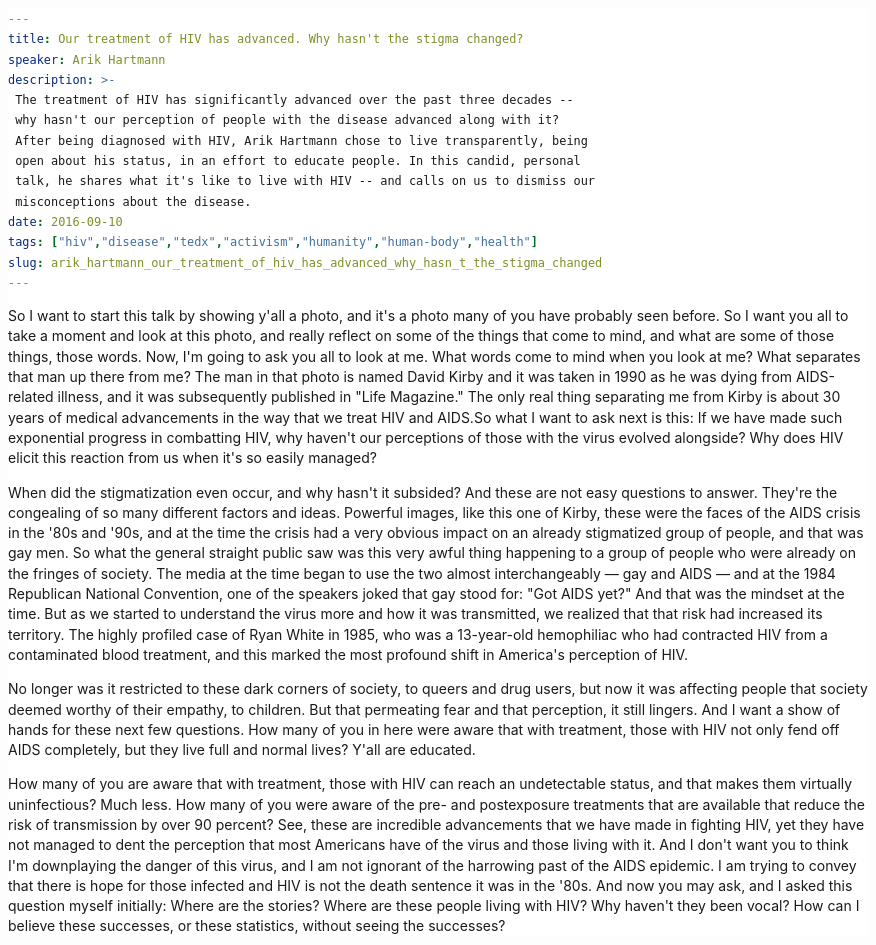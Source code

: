 ```yaml
---
title: Our treatment of HIV has advanced. Why hasn't the stigma changed?
speaker: Arik Hartmann
description: >-
 The treatment of HIV has significantly advanced over the past three decades --
 why hasn't our perception of people with the disease advanced along with it?
 After being diagnosed with HIV, Arik Hartmann chose to live transparently, being
 open about his status, in an effort to educate people. In this candid, personal
 talk, he shares what it's like to live with HIV -- and calls on us to dismiss our
 misconceptions about the disease.
date: 2016-09-10
tags: ["hiv","disease","tedx","activism","humanity","human-body","health"]
slug: arik_hartmann_our_treatment_of_hiv_has_advanced_why_hasn_t_the_stigma_changed
---
```


So I want to start this talk by showing y'all a photo, and it's a photo many of you have
probably seen before. So I want you all to take a moment and look at this photo, and
really reflect on some of the things that come to mind, and what are some of those things,
those words. Now, I'm going to ask you all to look at me. What words come to mind when you
look at me? What separates that man up there from me? The man in that photo is named David
Kirby and it was taken in 1990 as he was dying from AIDS-related illness, and it was
subsequently published in "Life Magazine." The only real thing separating me from Kirby is
about 30 years of medical advancements in the way that we treat HIV and AIDS.So what I
want to ask next is this: If we have made such exponential progress in combatting HIV, why
haven't our perceptions of those with the virus evolved alongside? Why does HIV elicit
this reaction from us when it's so easily managed?

When did the stigmatization even occur, and why hasn't it subsided? And these are not easy
questions to answer. They're the congealing of so many different factors and ideas.
Powerful images, like this one of Kirby, these were the faces of the AIDS crisis in the
'80s and '90s, and at the time the crisis had a very obvious impact on an already
stigmatized group of people, and that was gay men. So what the general straight public saw
was this very awful thing happening to a group of people who were already on the fringes
of society. The media at the time began to use the two almost interchangeably — gay and
AIDS — and at the 1984 Republican National Convention, one of the speakers joked that gay
stood for: "Got AIDS yet?" And that was the mindset at the time. But as we started to
understand the virus more and how it was transmitted, we realized that that risk had
increased its territory. The highly profiled case of Ryan White in 1985, who was a
13-year-old hemophiliac who had contracted HIV from a contaminated blood treatment, and
this marked the most profound shift in America's perception of HIV.

No longer was it restricted to these dark corners of society, to queers and drug users,
but now it was affecting people that society deemed worthy of their empathy, to
children. But that permeating fear and that perception, it still lingers. And I want a show
of hands for these next few questions. How many of you in here were aware that with
treatment, those with HIV not only fend off AIDS completely, but they live full and normal
lives? Y'all are educated.

How many of you are aware that with treatment, those with HIV can reach an undetectable
status, and that makes them virtually uninfectious? Much less. How many of you were aware
of the pre- and postexposure treatments that are available that reduce the risk of
transmission by over 90 percent? See, these are incredible advancements that we have made
in fighting HIV, yet they have not managed to dent the perception that most Americans have
of the virus and those living with it. And I don't want you to think I'm downplaying the
danger of this virus, and I am not ignorant of the harrowing past of the AIDS epidemic. I
am trying to convey that there is hope for those infected and HIV is not the death
sentence it was in the '80s. And now you may ask, and I asked this question myself
initially: Where are the stories? Where are these people living with HIV? Why haven't they
been vocal? How can I believe these successes, or these statistics, without seeing the
successes?
